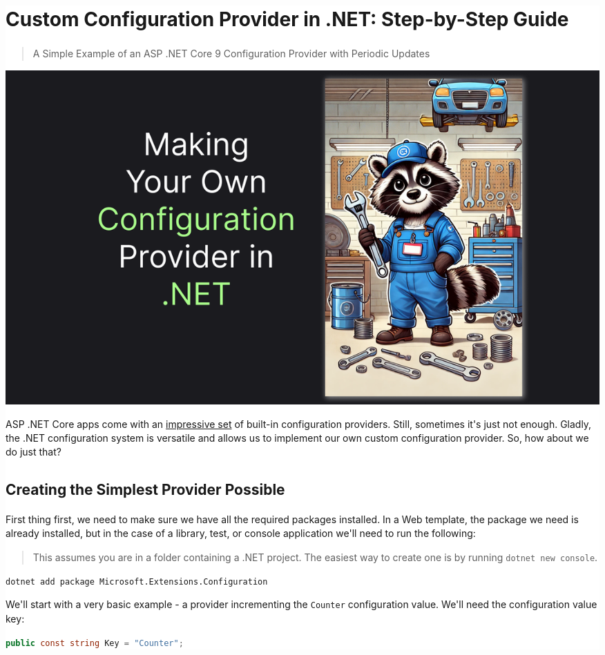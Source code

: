 # Custom Configuration Provider in .NET: Step-by-Step Guide

> A Simple Example of an ASP .NET Core 9 Configuration Provider with Periodic Updates

![](thumb.png)

ASP .NET Core apps come with an [impressive set](https://medium.com/@vosarat1995/net-configuration-architecture-getting-started-87526b9fbc68) of built-in configuration providers. Still, sometimes it's just not enough. Gladly, the .NET configuration system is versatile and allows us to implement our own custom configuration provider. So, how about we do just that?

## Creating the Simplest Provider Possible

First thing first, we need to make sure we have all the required packages installed. In a Web template, the package we need is already installed, but in the case of a library, test, or console application we'll need to run the following:

> This assumes you are in a folder containing a .NET project. The easiest way to create one is by running `dotnet new console`.

```sh
dotnet add package Microsoft.Extensions.Configuration
```

We'll start with a very basic example - a provider incrementing the `Counter` configuration value. We'll need the configuration value key:

```cs
public const string Key = "Counter";
```
